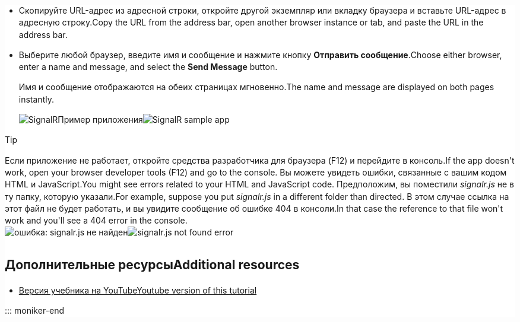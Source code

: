 
* <span data-ttu-id="1e9ae-297">Скопируйте URL-адрес из адресной строки, откройте другой экземпляр или вкладку браузера и вставьте URL-адрес в адресную строку.</span><span class="sxs-lookup"><span data-stu-id="1e9ae-297">Copy the URL from the address bar, open another browser instance or tab, and paste the URL in the address bar.</span></span>

* <span data-ttu-id="1e9ae-298">Выберите любой браузер, введите имя и сообщение и нажмите кнопку **Отправить сообщение**.</span><span class="sxs-lookup"><span data-stu-id="1e9ae-298">Choose either browser, enter a name and message, and select the **Send Message** button.</span></span>  

  <span data-ttu-id="1e9ae-299">Имя и сообщение отображаются на обеих страницах мгновенно.</span><span class="sxs-lookup"><span data-stu-id="1e9ae-299">The name and message are displayed on both pages instantly.</span></span>   

  <span data-ttu-id="1e9ae-300">![SignalRПример приложения](signalr/_static/2.x/signalr-get-started-finished.png)</span><span class="sxs-lookup"><span data-stu-id="1e9ae-300">![SignalR sample app](signalr/_static/2.x/signalr-get-started-finished.png)</span></span> 

> [!TIP]    
> <span data-ttu-id="1e9ae-301">Если приложение не работает, откройте средства разработчика для браузера (F12) и перейдите в консоль.</span><span class="sxs-lookup"><span data-stu-id="1e9ae-301">If the app doesn't work, open your browser developer tools (F12) and go to the console.</span></span> <span data-ttu-id="1e9ae-302">Вы можете увидеть ошибки, связанные с вашим кодом HTML и JavaScript.</span><span class="sxs-lookup"><span data-stu-id="1e9ae-302">You might see errors related to your HTML and JavaScript code.</span></span> <span data-ttu-id="1e9ae-303">Предположим, вы поместили *signalr.js* не в ту папку, которую указали.</span><span class="sxs-lookup"><span data-stu-id="1e9ae-303">For example, suppose you put *signalr.js* in a different folder than directed.</span></span> <span data-ttu-id="1e9ae-304">В этом случае ссылка на этот файл не будет работать, и вы увидите сообщение об ошибке 404 в консоли.</span><span class="sxs-lookup"><span data-stu-id="1e9ae-304">In that case the reference to that file won't work and you'll see a 404 error in the console.</span></span>   
> <span data-ttu-id="1e9ae-305">![ошибка: signalr.js не найден](signalr/_static/2.x/f12-console.png)</span><span class="sxs-lookup"><span data-stu-id="1e9ae-305">![signalr.js not found error](signalr/_static/2.x/f12-console.png)</span></span>    
## <a name="additional-resources"></a><span data-ttu-id="1e9ae-306">Дополнительные ресурсы</span><span class="sxs-lookup"><span data-stu-id="1e9ae-306">Additional resources</span></span> 
* [<span data-ttu-id="1e9ae-307">Версия учебника на YouTube</span><span class="sxs-lookup"><span data-stu-id="1e9ae-307">Youtube version of this tutorial</span></span>](https://www.youtube.com/watch?v=iKlVmu-r0JQ)   

::: moniker-end
